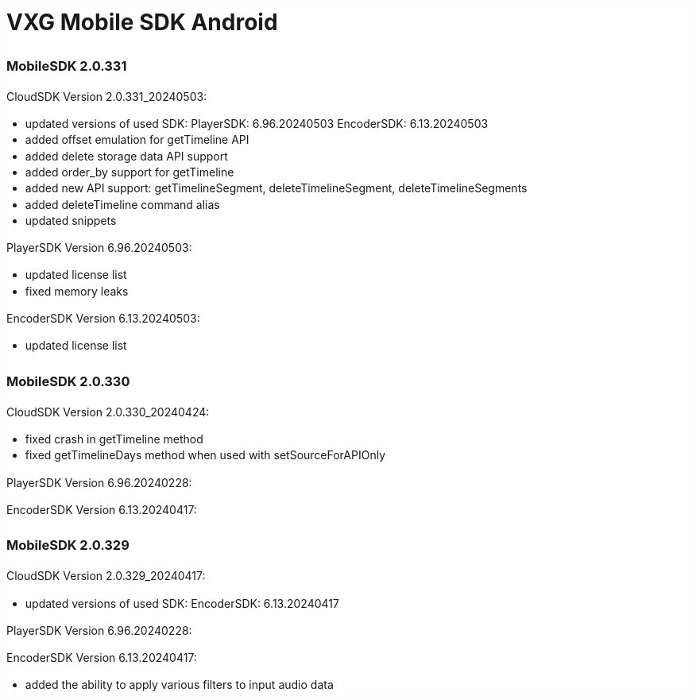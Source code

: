 # VXG Mobile SDK Android

### MobileSDK 2.0.331

CloudSDK
Version 2.0.331_20240503:
- updated versions of used SDK: 
  PlayerSDK: 6.96.20240503
  EncoderSDK: 6.13.20240503
- added offset emulation for getTimeline API
- added delete storage data API support
- added order_by support for getTimeline
- added new API support:
  getTimelineSegment, deleteTimelineSegment, deleteTimelineSegments
- added deleteTimeline command alias
- updated snippets

PlayerSDK
Version 6.96.20240503:
- updated license list
- fixed memory leaks

EncoderSDK
Version 6.13.20240503:
- updated license list

### MobileSDK 2.0.330

CloudSDK
Version 2.0.330_20240424:
- fixed crash in getTimeline method
- fixed getTimelineDays method when used with setSourceForAPIOnly

PlayerSDK
Version 6.96.20240228:

EncoderSDK
Version 6.13.20240417:

### MobileSDK 2.0.329

CloudSDK
Version 2.0.329_20240417:
- updated versions of used SDK:
  EncoderSDK: 6.13.20240417

PlayerSDK
Version 6.96.20240228:

EncoderSDK
Version 6.13.20240417:
- added the ability to apply various filters to input audio data
